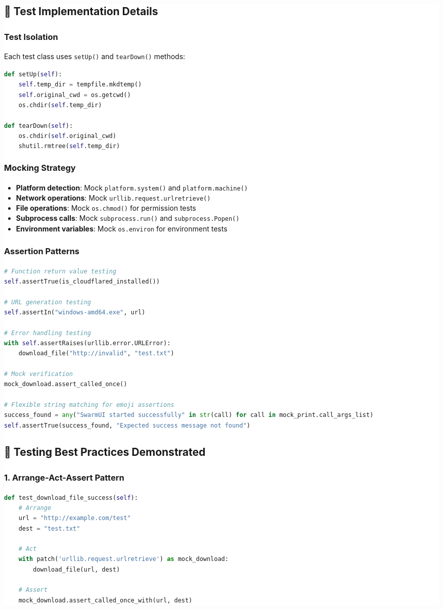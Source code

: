## 🔧 Test Implementation Details

### **Test Isolation**
Each test class uses `setUp()` and `tearDown()` methods:
```python
def setUp(self):
    self.temp_dir = tempfile.mkdtemp()
    self.original_cwd = os.getcwd()
    os.chdir(self.temp_dir)

def tearDown(self):
    os.chdir(self.original_cwd)
    shutil.rmtree(self.temp_dir)
```

### **Mocking Strategy**
- **Platform detection**: Mock `platform.system()` and `platform.machine()`
- **Network operations**: Mock `urllib.request.urlretrieve()`
- **File operations**: Mock `os.chmod()` for permission tests
- **Subprocess calls**: Mock `subprocess.run()` and `subprocess.Popen()`
- **Environment variables**: Mock `os.environ` for environment tests

### **Assertion Patterns**
```python
# Function return value testing
self.assertTrue(is_cloudflared_installed())

# URL generation testing
self.assertIn("windows-amd64.exe", url)

# Error handling testing
with self.assertRaises(urllib.error.URLError):
    download_file("http://invalid", "test.txt")

# Mock verification
mock_download.assert_called_once()

# Flexible string matching for emoji assertions
success_found = any("SwarmUI started successfully" in str(call) for call in mock_print.call_args_list)
self.assertTrue(success_found, "Expected success message not found")
```

## 🎯 Testing Best Practices Demonstrated

### **1. Arrange-Act-Assert Pattern**
```python
def test_download_file_success(self):
    # Arrange
    url = "http://example.com/test"
    dest = "test.txt"
    
    # Act
    with patch('urllib.request.urlretrieve') as mock_download:
        download_file(url, dest)
    
    # Assert
    mock_download.assert_called_once_with(url, dest)
```
